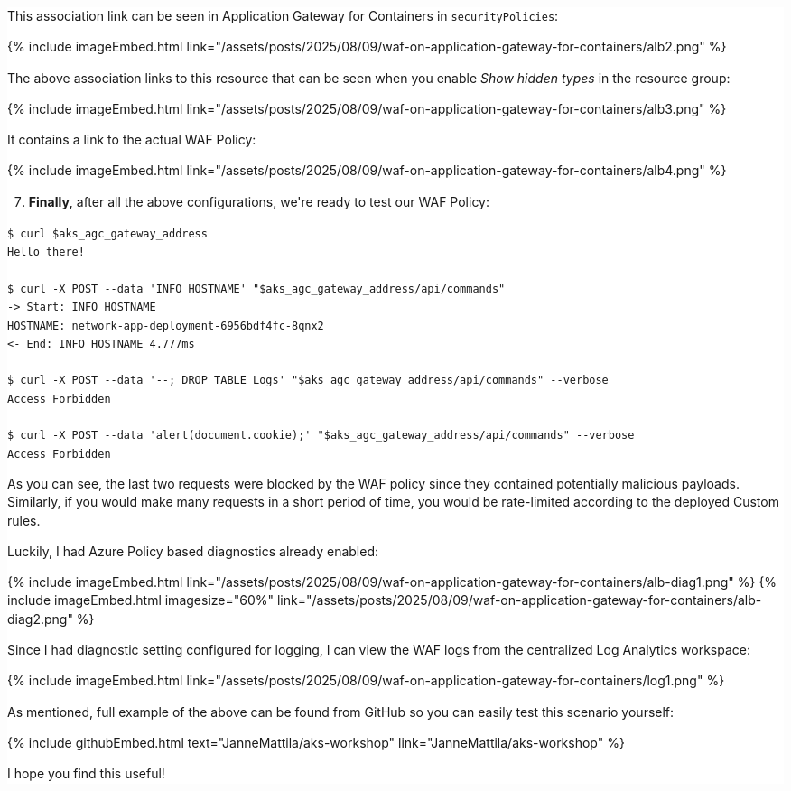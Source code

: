 This association link can be seen in Application Gateway for Containers in `securityPolicies`:

{% include imageEmbed.html link="/assets/posts/2025/08/09/waf-on-application-gateway-for-containers/alb2.png" %}

The above association links to this resource that can be seen when you enable _Show hidden types_ in the resource group:

{% include imageEmbed.html link="/assets/posts/2025/08/09/waf-on-application-gateway-for-containers/alb3.png" %}

It contains a link to the actual WAF Policy:

{% include imageEmbed.html link="/assets/posts/2025/08/09/waf-on-application-gateway-for-containers/alb4.png" %}

7) **Finally**, after all the above configurations, we're ready to test our WAF Policy:

```console
$ curl $aks_agc_gateway_address
Hello there!

$ curl -X POST --data 'INFO HOSTNAME' "$aks_agc_gateway_address/api/commands"
-> Start: INFO HOSTNAME
HOSTNAME: network-app-deployment-6956bdf4fc-8qnx2
<- End: INFO HOSTNAME 4.777ms

$ curl -X POST --data '--; DROP TABLE Logs' "$aks_agc_gateway_address/api/commands" --verbose
Access Forbidden

$ curl -X POST --data 'alert(document.cookie);' "$aks_agc_gateway_address/api/commands" --verbose
Access Forbidden
```

As you can see, the last two requests were blocked by the WAF policy since they contained potentially malicious payloads.
Similarly, if you would make many requests in a short period of time, you would be rate-limited according to the deployed Custom rules.

Luckily, I had Azure Policy based diagnostics already enabled:

{% include imageEmbed.html link="/assets/posts/2025/08/09/waf-on-application-gateway-for-containers/alb-diag1.png" %}
{% include imageEmbed.html imagesize="60%" link="/assets/posts/2025/08/09/waf-on-application-gateway-for-containers/alb-diag2.png" %}

Since I had diagnostic setting configured for logging, I can view the WAF logs from the centralized Log Analytics workspace:

{% include imageEmbed.html link="/assets/posts/2025/08/09/waf-on-application-gateway-for-containers/log1.png" %}

As mentioned, full example of the above can be found from GitHub so you can easily test this scenario yourself:

{% include githubEmbed.html text="JanneMattila/aks-workshop" link="JanneMattila/aks-workshop" %}

I hope you find this useful!
